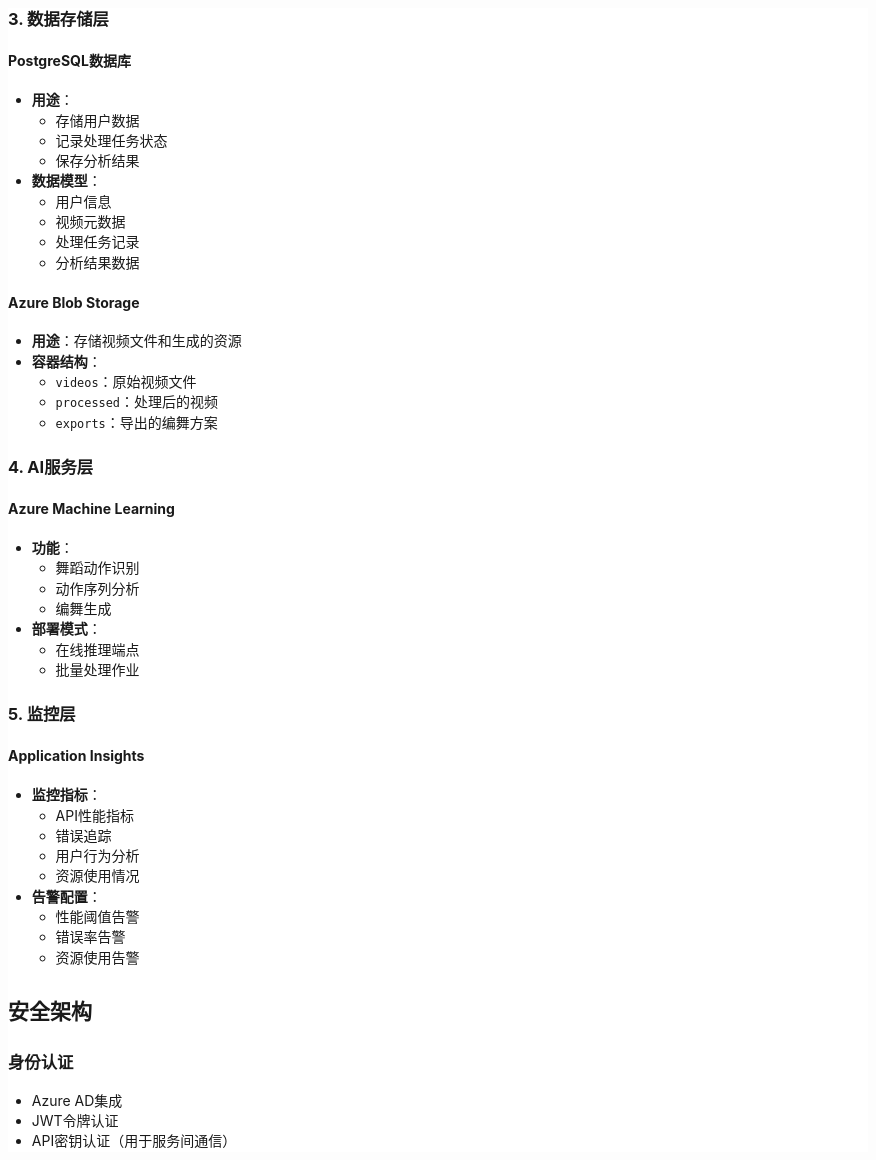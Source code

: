 ### 3. 数据存储层

#### PostgreSQL数据库
- **用途**：
  - 存储用户数据
  - 记录处理任务状态
  - 保存分析结果
- **数据模型**：
  - 用户信息
  - 视频元数据
  - 处理任务记录
  - 分析结果数据

#### Azure Blob Storage
- **用途**：存储视频文件和生成的资源
- **容器结构**：
  - `videos`：原始视频文件
  - `processed`：处理后的视频
  - `exports`：导出的编舞方案

### 4. AI服务层

#### Azure Machine Learning
- **功能**：
  - 舞蹈动作识别
  - 动作序列分析
  - 编舞生成
- **部署模式**：
  - 在线推理端点
  - 批量处理作业

### 5. 监控层

#### Application Insights
- **监控指标**：
  - API性能指标
  - 错误追踪
  - 用户行为分析
  - 资源使用情况
- **告警配置**：
  - 性能阈值告警
  - 错误率告警
  - 资源使用告警

## 安全架构

### 身份认证
- Azure AD集成
- JWT令牌认证
- API密钥认证（用于服务间通信）
